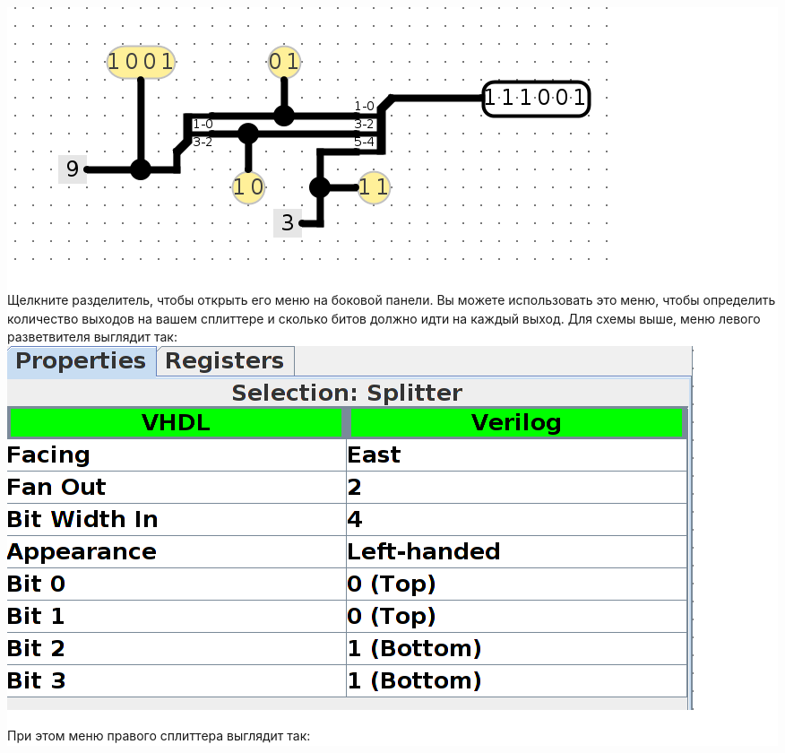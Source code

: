 ![Разветвитель](figs/splitter_intro.png)


Щелкните разделитель, чтобы открыть его меню на боковой панели. Вы можете использовать это меню, чтобы определить количество выходов на вашем сплиттере и сколько битов должно идти на каждый выход. Для схемы выше, меню левого разветвителя выглядит так:
![Меню ](figs/left_split_menu.png)


При этом меню правого сплиттера выглядит так:
